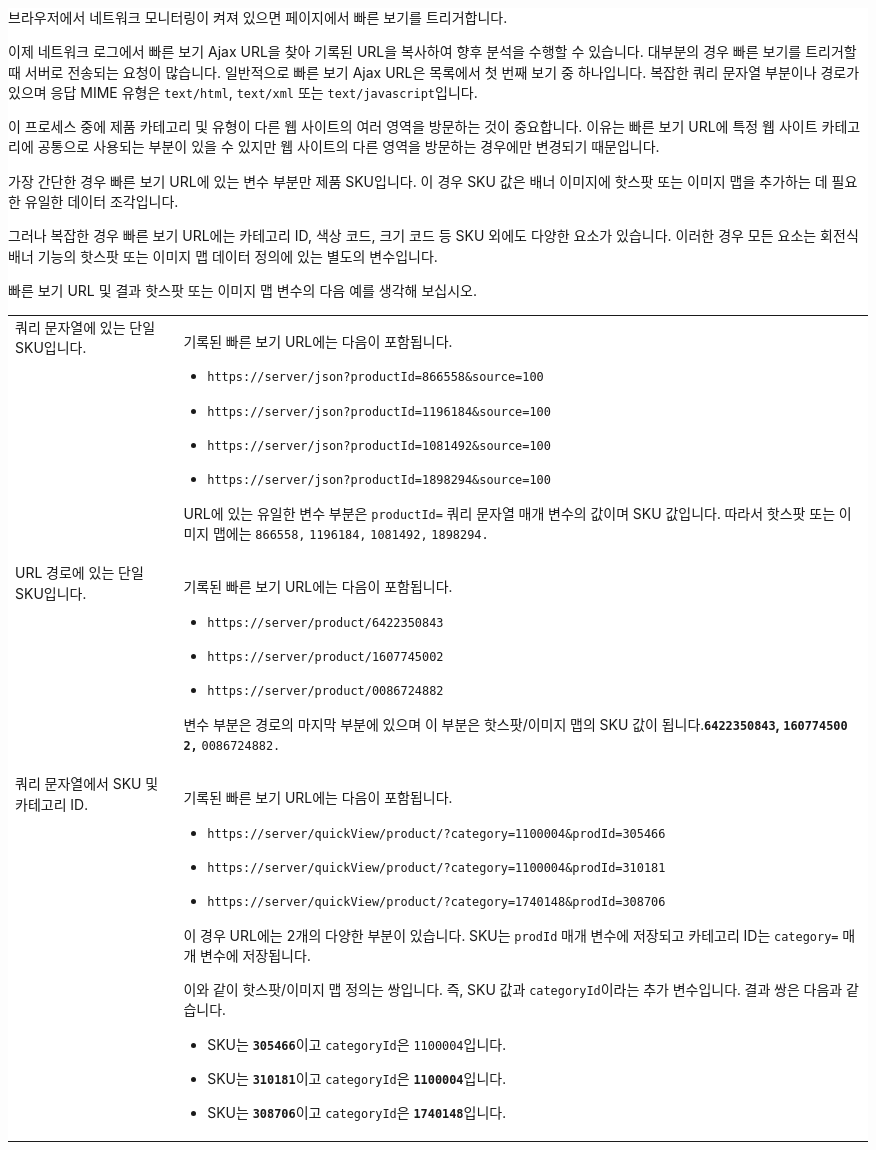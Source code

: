브라우저에서 네트워크 모니터링이 켜져 있으면 페이지에서 빠른 보기를 트리거합니다.

이제 네트워크 로그에서 빠른 보기 Ajax URL을 찾아 기록된 URL을 복사하여 향후 분석을 수행할 수 있습니다. 대부분의 경우 빠른 보기를 트리거할 때 서버로 전송되는 요청이 많습니다. 일반적으로 빠른 보기 Ajax URL은 목록에서 첫 번째 보기 중 하나입니다. 복잡한 쿼리 문자열 부분이나 경로가 있으며 응답 MIME 유형은 `text/html`, `text/xml` 또는 `text/javascript`입니다.

이 프로세스 중에 제품 카테고리 및 유형이 다른 웹 사이트의 여러 영역을 방문하는 것이 중요합니다. 이유는 빠른 보기 URL에 특정 웹 사이트 카테고리에 공통으로 사용되는 부분이 있을 수 있지만 웹 사이트의 다른 영역을 방문하는 경우에만 변경되기 때문입니다.

가장 간단한 경우 빠른 보기 URL에 있는 변수 부분만 제품 SKU입니다. 이 경우 SKU 값은 배너 이미지에 핫스팟 또는 이미지 맵을 추가하는 데 필요한 유일한 데이터 조각입니다.

그러나 복잡한 경우 빠른 보기 URL에는 카테고리 ID, 색상 코드, 크기 코드 등 SKU 외에도 다양한 요소가 있습니다. 이러한 경우 모든 요소는 회전식 배너 기능의 핫스팟 또는 이미지 맵 데이터 정의에 있는 별도의 변수입니다.

빠른 보기 URL 및 결과 핫스팟 또는 이미지 맵 변수의 다음 예를 생각해 보십시오.

<table> 
 <tbody> 
  <tr> 
   <td>쿼리 문자열에 있는 단일 SKU입니다.</td> 
   <td><p>기록된 빠른 보기 URL에는 다음이 포함됩니다.</p> 
    <ul> 
     <li><p><code>https://server/json?productId=866558&amp;source=100</code></p> </li> 
     <li><p><code>https://server/json?productId=1196184&amp;source=100</code></p> </li> 
     <li><p><code>https://server/json?productId=1081492&amp;source=100</code></p> </li> 
     <li><p><code>https://server/json?productId=1898294&amp;source=100</code></p> </li> 
    </ul> <p>URL에 있는 유일한 변수 부분은 <code>productId=</code> 쿼리 문자열 매개 변수의 값이며 SKU 값입니다. 따라서 핫스팟 또는 이미지 맵에는 <code>866558,</code> <code>1196184,</code> <code>1081492,</code> <code>1898294.</code></p> </td> 
  </tr> 
  <tr> 
   <td>URL 경로에 있는 단일 SKU입니다.</td> 
   <td><p>기록된 빠른 보기 URL에는 다음이 포함됩니다.</p> 
    <ul> 
     <li><p><code>https://server/product/6422350843</code></p> </li> 
     <li><p><code>https://server/product/1607745002</code></p> </li> 
     <li><p><code>https://server/product/0086724882</code></p> </li> 
    </ul> <p>변수 부분은 경로의 마지막 부분에 있으며 이 부분은 핫스팟/이미지 맵의 SKU 값이 됩니다.<strong><code>6422350843</code>, <code>1607745002,</code> </strong><code>0086724882.</code></p> </td> 
  </tr> 
  <tr> 
   <td>쿼리 문자열에서 SKU 및 카테고리 ID.</td> 
   <td><p>기록된 빠른 보기 URL에는 다음이 포함됩니다.</p> 
    <ul> 
     <li><p><code>https://server/quickView/product/?category=1100004&amp;prodId=305466</code></p> </li> 
     <li><p><code>https://server/quickView/product/?category=1100004&amp;prodId=310181</code></p> </li> 
     <li><p><code>https://server/quickView/product/?category=1740148&amp;prodId=308706</code></p> </li> 
    </ul> <p>이 경우 URL에는 2개의 다양한 부분이 있습니다. SKU는 <code>prodId</code> 매개 변수에 저장되고 카테고리 ID는 <code>category=</code> 매개 변수에 저장됩니다.</p> <p>이와 같이 핫스팟/이미지 맵 정의는 쌍입니다. 즉, SKU 값과 <code>categoryId</code>이라는 추가 변수입니다. 결과 쌍은 다음과 같습니다.</p> 
    <ul> 
     <li><p>SKU는 <strong><code>305466</code></strong>이고 <code>categoryId</code>은 <code>1100004</code>입니다.</p> </li> 
     <li><p>SKU는 <strong><code>310181</code></strong>이고 <code>categoryId</code>은 <strong><code>1100004</code></strong>입니다.</p> </li> 
     <li><p>SKU는 <strong><code>308706</code></strong>이고 <code>categoryId</code>은 <strong><code>1740148</code></strong>입니다.</p> </li> 
    </ul> </td> 
  </tr> 
 </tbody> 
</table>
